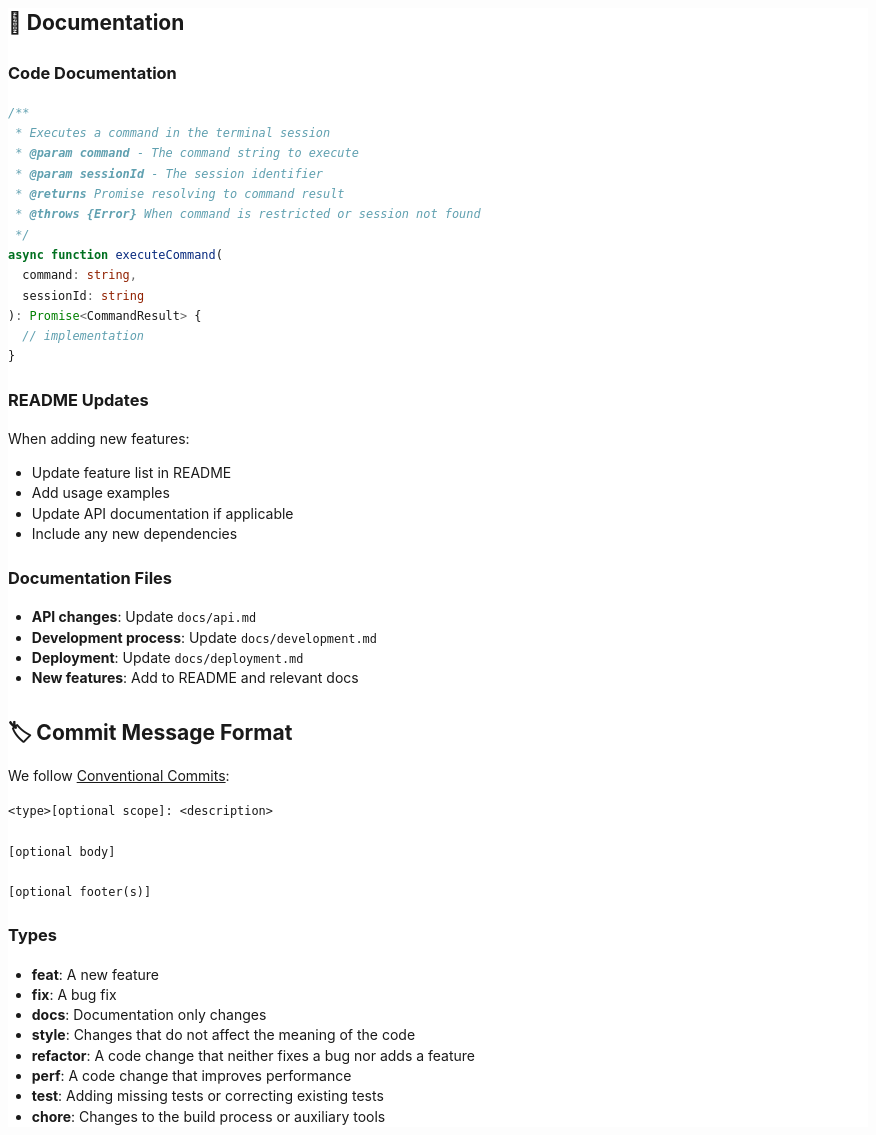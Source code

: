 ## 📖 Documentation

### Code Documentation

```typescript
/**
 * Executes a command in the terminal session
 * @param command - The command string to execute
 * @param sessionId - The session identifier
 * @returns Promise resolving to command result
 * @throws {Error} When command is restricted or session not found
 */
async function executeCommand(
  command: string, 
  sessionId: string
): Promise<CommandResult> {
  // implementation
}
```

### README Updates

When adding new features:
- Update feature list in README
- Add usage examples
- Update API documentation if applicable
- Include any new dependencies

### Documentation Files

- **API changes**: Update `docs/api.md`
- **Development process**: Update `docs/development.md`
- **Deployment**: Update `docs/deployment.md`
- **New features**: Add to README and relevant docs

## 🏷️ Commit Message Format

We follow [Conventional Commits](https://www.conventionalcommits.org/):

```
<type>[optional scope]: <description>

[optional body]

[optional footer(s)]
```

### Types

- **feat**: A new feature
- **fix**: A bug fix
- **docs**: Documentation only changes
- **style**: Changes that do not affect the meaning of the code
- **refactor**: A code change that neither fixes a bug nor adds a feature
- **perf**: A code change that improves performance
- **test**: Adding missing tests or correcting existing tests
- **chore**: Changes to the build process or auxiliary tools
